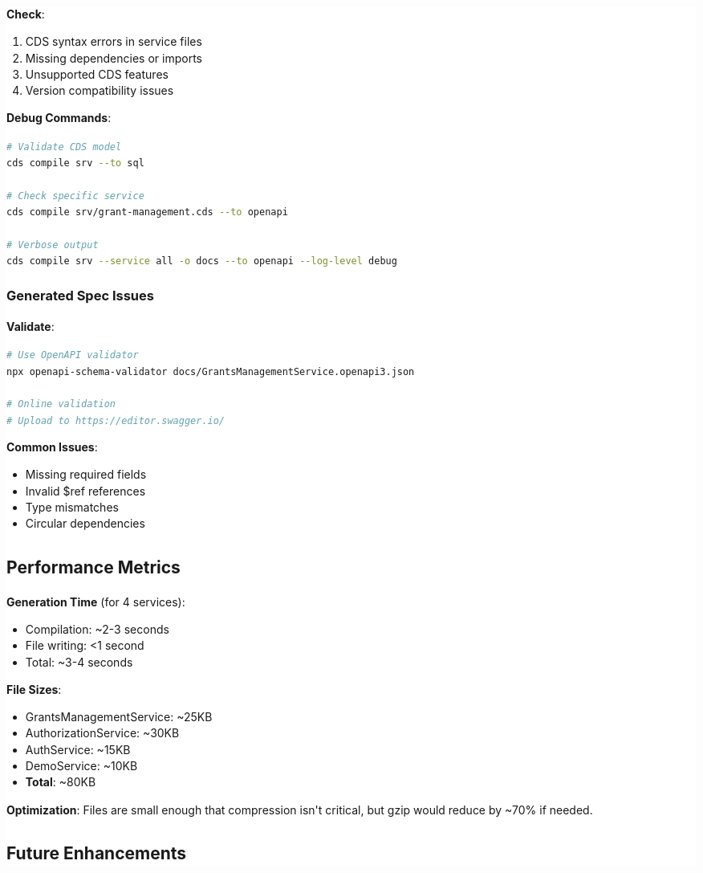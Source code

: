 **Check**:
1. CDS syntax errors in service files
2. Missing dependencies or imports
3. Unsupported CDS features
4. Version compatibility issues

**Debug Commands**:
```bash
# Validate CDS model
cds compile srv --to sql

# Check specific service
cds compile srv/grant-management.cds --to openapi

# Verbose output
cds compile srv --service all -o docs --to openapi --log-level debug
```

### Generated Spec Issues

**Validate**:
```bash
# Use OpenAPI validator
npx openapi-schema-validator docs/GrantsManagementService.openapi3.json

# Online validation
# Upload to https://editor.swagger.io/
```

**Common Issues**:
- Missing required fields
- Invalid $ref references
- Type mismatches
- Circular dependencies

## Performance Metrics

**Generation Time** (for 4 services):
- Compilation: ~2-3 seconds
- File writing: <1 second
- Total: ~3-4 seconds

**File Sizes**:
- GrantsManagementService: ~25KB
- AuthorizationService: ~30KB
- AuthService: ~15KB
- DemoService: ~10KB
- **Total**: ~80KB

**Optimization**: Files are small enough that compression isn't critical, but gzip would reduce by ~70% if needed.

## Future Enhancements
